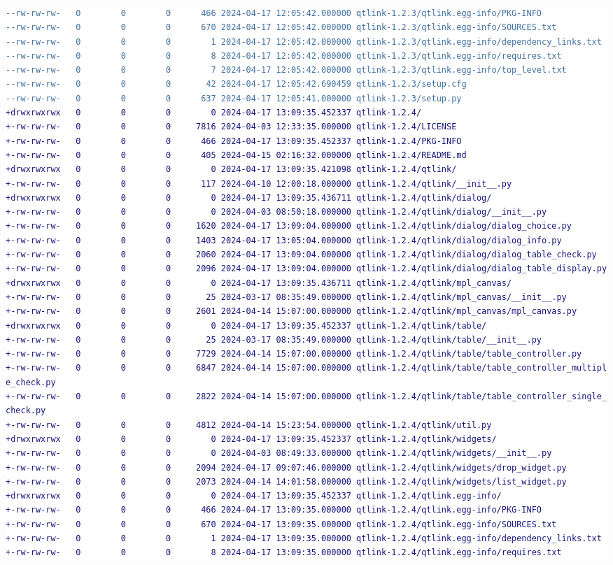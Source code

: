 ```diff
--rw-rw-rw-   0        0        0      466 2024-04-17 12:05:42.000000 qtlink-1.2.3/qtlink.egg-info/PKG-INFO
--rw-rw-rw-   0        0        0      670 2024-04-17 12:05:42.000000 qtlink-1.2.3/qtlink.egg-info/SOURCES.txt
--rw-rw-rw-   0        0        0        1 2024-04-17 12:05:42.000000 qtlink-1.2.3/qtlink.egg-info/dependency_links.txt
--rw-rw-rw-   0        0        0        8 2024-04-17 12:05:42.000000 qtlink-1.2.3/qtlink.egg-info/requires.txt
--rw-rw-rw-   0        0        0        7 2024-04-17 12:05:42.000000 qtlink-1.2.3/qtlink.egg-info/top_level.txt
--rw-rw-rw-   0        0        0       42 2024-04-17 12:05:42.690459 qtlink-1.2.3/setup.cfg
--rw-rw-rw-   0        0        0      637 2024-04-17 12:05:41.000000 qtlink-1.2.3/setup.py
+drwxrwxrwx   0        0        0        0 2024-04-17 13:09:35.452337 qtlink-1.2.4/
+-rw-rw-rw-   0        0        0     7816 2024-04-03 12:33:35.000000 qtlink-1.2.4/LICENSE
+-rw-rw-rw-   0        0        0      466 2024-04-17 13:09:35.452337 qtlink-1.2.4/PKG-INFO
+-rw-rw-rw-   0        0        0      405 2024-04-15 02:16:32.000000 qtlink-1.2.4/README.md
+drwxrwxrwx   0        0        0        0 2024-04-17 13:09:35.421098 qtlink-1.2.4/qtlink/
+-rw-rw-rw-   0        0        0      117 2024-04-10 12:00:18.000000 qtlink-1.2.4/qtlink/__init__.py
+drwxrwxrwx   0        0        0        0 2024-04-17 13:09:35.436711 qtlink-1.2.4/qtlink/dialog/
+-rw-rw-rw-   0        0        0        0 2024-04-03 08:50:18.000000 qtlink-1.2.4/qtlink/dialog/__init__.py
+-rw-rw-rw-   0        0        0     1620 2024-04-17 13:09:04.000000 qtlink-1.2.4/qtlink/dialog/dialog_choice.py
+-rw-rw-rw-   0        0        0     1403 2024-04-17 13:05:04.000000 qtlink-1.2.4/qtlink/dialog/dialog_info.py
+-rw-rw-rw-   0        0        0     2060 2024-04-17 13:09:04.000000 qtlink-1.2.4/qtlink/dialog/dialog_table_check.py
+-rw-rw-rw-   0        0        0     2096 2024-04-17 13:09:04.000000 qtlink-1.2.4/qtlink/dialog/dialog_table_display.py
+drwxrwxrwx   0        0        0        0 2024-04-17 13:09:35.436711 qtlink-1.2.4/qtlink/mpl_canvas/
+-rw-rw-rw-   0        0        0       25 2024-03-17 08:35:49.000000 qtlink-1.2.4/qtlink/mpl_canvas/__init__.py
+-rw-rw-rw-   0        0        0     2601 2024-04-14 15:07:00.000000 qtlink-1.2.4/qtlink/mpl_canvas/mpl_canvas.py
+drwxrwxrwx   0        0        0        0 2024-04-17 13:09:35.452337 qtlink-1.2.4/qtlink/table/
+-rw-rw-rw-   0        0        0       25 2024-03-17 08:35:49.000000 qtlink-1.2.4/qtlink/table/__init__.py
+-rw-rw-rw-   0        0        0     7729 2024-04-14 15:07:00.000000 qtlink-1.2.4/qtlink/table/table_controller.py
+-rw-rw-rw-   0        0        0     6847 2024-04-14 15:07:00.000000 qtlink-1.2.4/qtlink/table/table_controller_multiple_check.py
+-rw-rw-rw-   0        0        0     2822 2024-04-14 15:07:00.000000 qtlink-1.2.4/qtlink/table/table_controller_single_check.py
+-rw-rw-rw-   0        0        0     4812 2024-04-14 15:23:54.000000 qtlink-1.2.4/qtlink/util.py
+drwxrwxrwx   0        0        0        0 2024-04-17 13:09:35.452337 qtlink-1.2.4/qtlink/widgets/
+-rw-rw-rw-   0        0        0        0 2024-04-03 08:49:33.000000 qtlink-1.2.4/qtlink/widgets/__init__.py
+-rw-rw-rw-   0        0        0     2094 2024-04-17 09:07:46.000000 qtlink-1.2.4/qtlink/widgets/drop_widget.py
+-rw-rw-rw-   0        0        0     2073 2024-04-14 14:01:58.000000 qtlink-1.2.4/qtlink/widgets/list_widget.py
+drwxrwxrwx   0        0        0        0 2024-04-17 13:09:35.452337 qtlink-1.2.4/qtlink.egg-info/
+-rw-rw-rw-   0        0        0      466 2024-04-17 13:09:35.000000 qtlink-1.2.4/qtlink.egg-info/PKG-INFO
+-rw-rw-rw-   0        0        0      670 2024-04-17 13:09:35.000000 qtlink-1.2.4/qtlink.egg-info/SOURCES.txt
+-rw-rw-rw-   0        0        0        1 2024-04-17 13:09:35.000000 qtlink-1.2.4/qtlink.egg-info/dependency_links.txt
+-rw-rw-rw-   0        0        0        8 2024-04-17 13:09:35.000000 qtlink-1.2.4/qtlink.egg-info/requires.txt
```